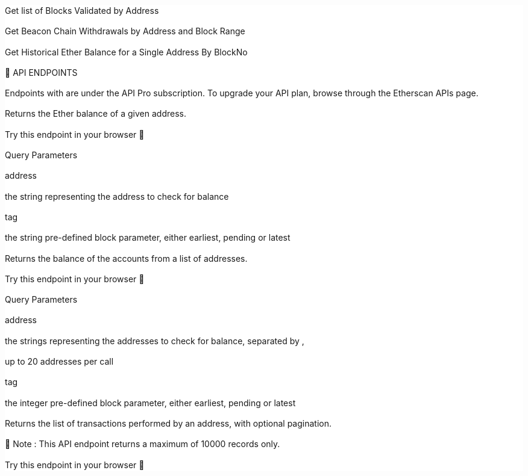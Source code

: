 
Get list of Blocks Validated by Address


Get Beacon Chain Withdrawals by Address and Block Range


Get Historical Ether Balance for a Single Address By BlockNo


🎯
API ENDPOINTS


Endpoints with  are under the API Pro subscription. To upgrade your API plan, browse through the Etherscan APIs page.


Returns the Ether balance of a given address.


Try this endpoint in your browser 🔗


Query Parameters


address


the string representing the address to check for balance


tag


the string pre-defined block parameter, either earliest, pending or latest


Returns the balance of the accounts from a list of addresses.


Try this endpoint in your browser 🔗


Query Parameters


address


the strings representing the addresses to check for balance, separated by ,


up to 20 addresses per call


tag


the integer pre-defined block parameter, either earliest, pending or latest


Returns the list of transactions performed by an address, with optional pagination.


📝 Note : This API endpoint returns a maximum of 10000 records only.


Try this endpoint in your browser 🔗

